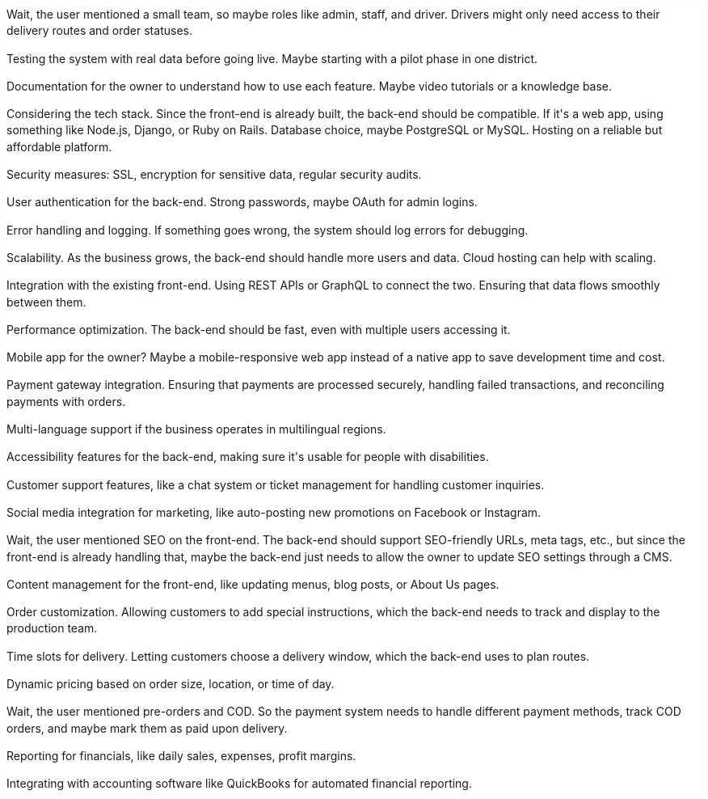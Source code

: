 Wait, the user mentioned a small team, so maybe roles like admin, staff, and driver. Drivers might only need access to their delivery routes and order statuses.

Testing the system with real data before going live. Maybe starting with a pilot phase in one district.

Documentation for the owner to understand how to use each feature. Maybe video tutorials or a knowledge base.

Considering the tech stack. Since the front-end is already built, the back-end should be compatible. If it's a web app, using something like Node.js, Django, or Ruby on Rails. Database choice, maybe PostgreSQL or MySQL. Hosting on a reliable but affordable platform.

Security measures: SSL, encryption for sensitive data, regular security audits.

User authentication for the back-end. Strong passwords, maybe OAuth for admin logins.

Error handling and logging. If something goes wrong, the system should log errors for debugging.

Scalability. As the business grows, the back-end should handle more users and data. Cloud hosting can help with scaling.

Integration with the existing front-end. Using REST APIs or GraphQL to connect the two. Ensuring that data flows smoothly between them.

Performance optimization. The back-end should be fast, even with multiple users accessing it.

Mobile app for the owner? Maybe a mobile-responsive web app instead of a native app to save development time and cost.

Payment gateway integration. Ensuring that payments are processed securely, handling failed transactions, and reconciling payments with orders.

Multi-language support if the business operates in multilingual regions.

Accessibility features for the back-end, making sure it's usable for people with disabilities.

Customer support features, like a chat system or ticket management for handling customer inquiries.

Social media integration for marketing, like auto-posting new promotions on Facebook or Instagram.

Wait, the user mentioned SEO on the front-end. The back-end should support SEO-friendly URLs, meta tags, etc., but since the front-end is already handling that, maybe the back-end just needs to allow the owner to update SEO settings through a CMS.

Content management for the front-end, like updating menus, blog posts, or About Us pages.

Order customization. Allowing customers to add special instructions, which the back-end needs to track and display to the production team.

Time slots for delivery. Letting customers choose a delivery window, which the back-end uses to plan routes.

Dynamic pricing based on order size, location, or time of day.

Wait, the user mentioned pre-orders and COD. So the payment system needs to handle different payment methods, track COD orders, and maybe mark them as paid upon delivery.

Reporting for financials, like daily sales, expenses, profit margins.

Integrating with accounting software like QuickBooks for automated financial reporting.
